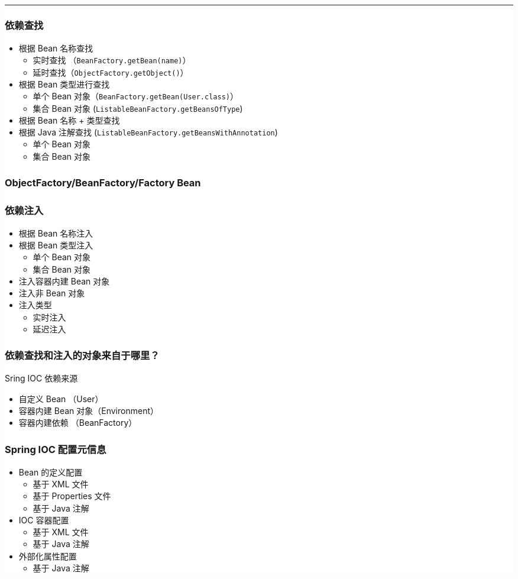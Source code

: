 

---



### 依赖查找

* 根据 Bean 名称查找
  * 实时查找 （`BeanFactory.getBean(name)`）
  * 延时查找（`ObjectFactory.getObject()`）
* 根据 Bean 类型进行查找
  * 单个 Bean 对象（`BeanFactory.getBean(User.class)`）
  * 集合 Bean 对象 (`ListableBeanFactory.getBeansOfType`)
* 根据 Bean 名称 + 类型查找
* 根据 Java 注解查找 (`ListableBeanFactory.getBeansWithAnnotation`)
  * 单个 Bean 对象
  * 集合 Bean 对象



### ObjectFactory/BeanFactory/Factory Bean



### 依赖注入

* 根据 Bean 名称注入
* 根据 Bean 类型注入
  * 单个 Bean 对象
  * 集合 Bean 对象
* 注入容器内建 Bean 对象
* 注入非 Bean 对象
* 注入类型
  * 实时注入
  * 延迟注入





### 依赖查找和注入的对象来自于哪里？

Sring IOC 依赖来源

* 自定义 Bean （User）
* 容器内建 Bean 对象（Environment）
* 容器内建依赖 （BeanFactory）



### Spring IOC 配置元信息

* Bean 的定义配置
  * 基于 XML 文件
  * 基于 Properties 文件
  * 基于 Java 注解
* IOC 容器配置
  * 基于 XML 文件
  * 基于 Java 注解
* 外部化属性配置
  * 基于 Java 注解
